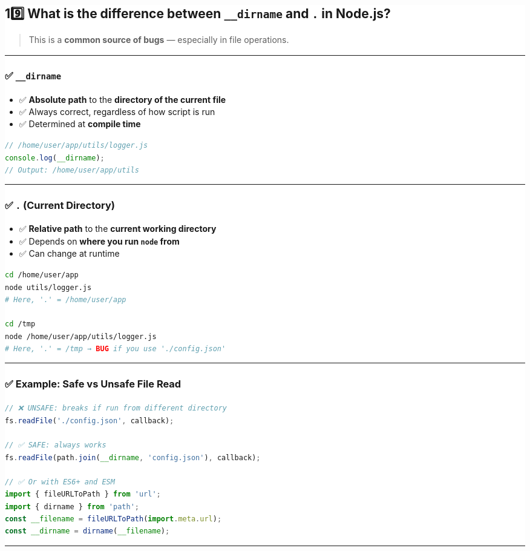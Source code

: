 
## 19️⃣ What is the difference between `__dirname` and `.` in Node.js?

> This is a **common source of bugs** — especially in file operations.

---

### ✅ `__dirname`

- ✅ **Absolute path** to the **directory of the current file**
- ✅ Always correct, regardless of how script is run
- ✅ Determined at **compile time**

```js
// /home/user/app/utils/logger.js
console.log(__dirname);
// Output: /home/user/app/utils
```

---

### ✅ `.` (Current Directory)

- ✅ **Relative path** to the **current working directory**
- ✅ Depends on **where you run `node` from**
- ✅ Can change at runtime

```bash
cd /home/user/app
node utils/logger.js
# Here, '.' = /home/user/app

cd /tmp
node /home/user/app/utils/logger.js
# Here, '.' = /tmp → BUG if you use './config.json'
```

---

### ✅ Example: Safe vs Unsafe File Read

```js
// ❌ UNSAFE: breaks if run from different directory
fs.readFile('./config.json', callback);

// ✅ SAFE: always works
fs.readFile(path.join(__dirname, 'config.json'), callback);

// ✅ Or with ES6+ and ESM
import { fileURLToPath } from 'url';
import { dirname } from 'path';
const __filename = fileURLToPath(import.meta.url);
const __dirname = dirname(__filename);
```

---